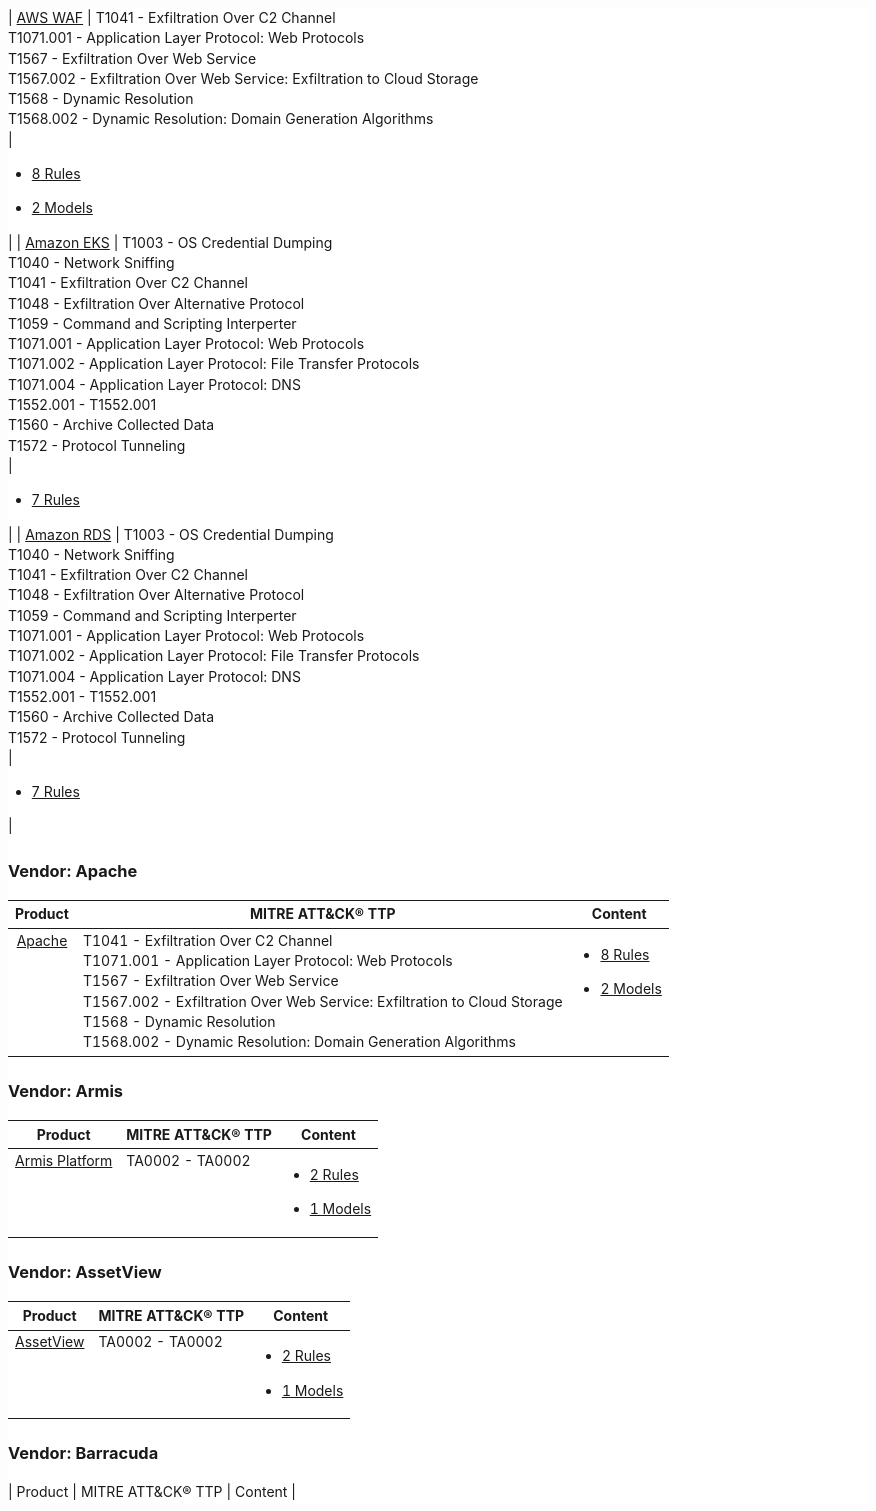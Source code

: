 |           [AWS WAF](../DS/Amazon/aws_waf/ds_amazon_aws_waf.md)            | T1041 - Exfiltration Over C2 Channel<br>T1071.001 - Application Layer Protocol: Web Protocols<br>T1567 - Exfiltration Over Web Service<br>T1567.002 - Exfiltration Over Web Service: Exfiltration to Cloud Storage<br>T1568 - Dynamic Resolution<br>T1568.002 - Dynamic Resolution: Domain Generation Algorithms<br>                                                                                                                                                                                                                                                                                                                                                                                           | [<ul><li>8 Rules</li></ul><ul><li>2 Models</li></ul>](../DS/Amazon/aws_waf/RM/r_m_amazon_aws_waf_Data_Exfiltration.md)                |
|       [Amazon EKS](../DS/Amazon/amazon_eks/ds_amazon_amazon_eks.md)       | T1003 - OS Credential Dumping<br>T1040 - Network Sniffing<br>T1041 - Exfiltration Over C2 Channel<br>T1048 - Exfiltration Over Alternative Protocol<br>T1059 - Command and Scripting Interperter<br>T1071.001 - Application Layer Protocol: Web Protocols<br>T1071.002 - Application Layer Protocol: File Transfer Protocols<br>T1071.004 - Application Layer Protocol: DNS<br>T1552.001 - T1552.001<br>T1560 - Archive Collected Data<br>T1572 - Protocol Tunneling<br>                                                                                                                                                                                                                                       | [<ul><li>7 Rules</li></ul>](../DS/Amazon/amazon_eks/RM/r_m_amazon_amazon_eks_Data_Exfiltration.md)                                    |
|       [Amazon RDS](../DS/Amazon/amazon_rds/ds_amazon_amazon_rds.md)       | T1003 - OS Credential Dumping<br>T1040 - Network Sniffing<br>T1041 - Exfiltration Over C2 Channel<br>T1048 - Exfiltration Over Alternative Protocol<br>T1059 - Command and Scripting Interperter<br>T1071.001 - Application Layer Protocol: Web Protocols<br>T1071.002 - Application Layer Protocol: File Transfer Protocols<br>T1071.004 - Application Layer Protocol: DNS<br>T1552.001 - T1552.001<br>T1560 - Archive Collected Data<br>T1572 - Protocol Tunneling<br>                                                                                                                                                                                                                                       | [<ul><li>7 Rules</li></ul>](../DS/Amazon/amazon_rds/RM/r_m_amazon_amazon_rds_Data_Exfiltration.md)                                    |
### Vendor: Apache
|                      Product                      | MITRE ATT&CK® TTP                                                                                                                                                                                                                                                                                                    | Content                                                                                                              |
|:-------------------------------------------------:| -------------------------------------------------------------------------------------------------------------------------------------------------------------------------------------------------------------------------------------------------------------------------------------------------------------------- | -------------------------------------------------------------------------------------------------------------------- |
| [Apache](../DS/Apache/apache/ds_apache_apache.md) | T1041 - Exfiltration Over C2 Channel<br>T1071.001 - Application Layer Protocol: Web Protocols<br>T1567 - Exfiltration Over Web Service<br>T1567.002 - Exfiltration Over Web Service: Exfiltration to Cloud Storage<br>T1568 - Dynamic Resolution<br>T1568.002 - Dynamic Resolution: Domain Generation Algorithms<br> | [<ul><li>8 Rules</li></ul><ul><li>2 Models</li></ul>](../DS/Apache/apache/RM/r_m_apache_apache_Data_Exfiltration.md) |
### Vendor: Armis
|                                 Product                                 | MITRE ATT&CK® TTP   | Content                                                                                                                            |
|:-----------------------------------------------------------------------:| ------------------- | ---------------------------------------------------------------------------------------------------------------------------------- |
| [Armis Platform](../DS/Armis/armis_platform/ds_armis_armis_platform.md) | TA0002 - TA0002<br> | [<ul><li>2 Rules</li></ul><ul><li>1 Models</li></ul>](../DS/Armis/armis_platform/RM/r_m_armis_armis_platform_Data_Exfiltration.md) |
### Vendor: AssetView
|                             Product                              | MITRE ATT&CK® TTP   | Content                                                                                                                          |
|:----------------------------------------------------------------:| ------------------- | -------------------------------------------------------------------------------------------------------------------------------- |
| [AssetView](../DS/AssetView/assetview/ds_assetview_assetview.md) | TA0002 - TA0002<br> | [<ul><li>2 Rules</li></ul><ul><li>1 Models</li></ul>](../DS/AssetView/assetview/RM/r_m_assetview_assetview_Data_Exfiltration.md) |
### Vendor: Barracuda
|                                                        Product                                                         | MITRE ATT&CK® TTP                                       | Content                                                                                                                                                              |